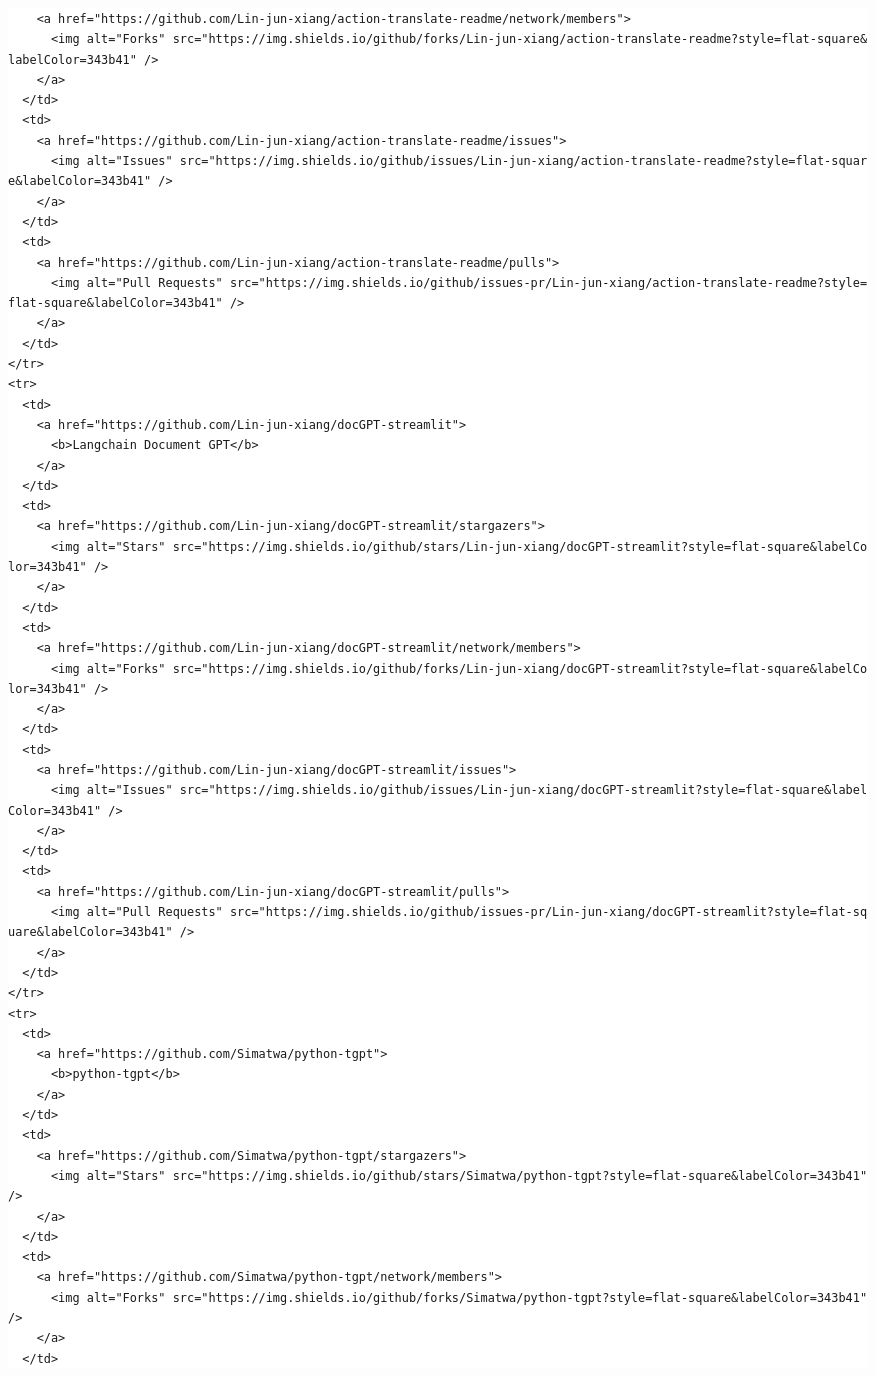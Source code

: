         <a href="https://github.com/Lin-jun-xiang/action-translate-readme/network/members">
          <img alt="Forks" src="https://img.shields.io/github/forks/Lin-jun-xiang/action-translate-readme?style=flat-square&labelColor=343b41" />
        </a>
      </td>
      <td>
        <a href="https://github.com/Lin-jun-xiang/action-translate-readme/issues">
          <img alt="Issues" src="https://img.shields.io/github/issues/Lin-jun-xiang/action-translate-readme?style=flat-square&labelColor=343b41" />
        </a>
      </td>
      <td>
        <a href="https://github.com/Lin-jun-xiang/action-translate-readme/pulls">
          <img alt="Pull Requests" src="https://img.shields.io/github/issues-pr/Lin-jun-xiang/action-translate-readme?style=flat-square&labelColor=343b41" />
        </a>
      </td>
    </tr>
    <tr>
      <td>
        <a href="https://github.com/Lin-jun-xiang/docGPT-streamlit">
          <b>Langchain Document GPT</b>
        </a>
      </td>
      <td>
        <a href="https://github.com/Lin-jun-xiang/docGPT-streamlit/stargazers">
          <img alt="Stars" src="https://img.shields.io/github/stars/Lin-jun-xiang/docGPT-streamlit?style=flat-square&labelColor=343b41" />
        </a>
      </td>
      <td>
        <a href="https://github.com/Lin-jun-xiang/docGPT-streamlit/network/members">
          <img alt="Forks" src="https://img.shields.io/github/forks/Lin-jun-xiang/docGPT-streamlit?style=flat-square&labelColor=343b41" />
        </a>
      </td>
      <td>
        <a href="https://github.com/Lin-jun-xiang/docGPT-streamlit/issues">
          <img alt="Issues" src="https://img.shields.io/github/issues/Lin-jun-xiang/docGPT-streamlit?style=flat-square&labelColor=343b41" />
        </a>
      </td>
      <td>
        <a href="https://github.com/Lin-jun-xiang/docGPT-streamlit/pulls">
          <img alt="Pull Requests" src="https://img.shields.io/github/issues-pr/Lin-jun-xiang/docGPT-streamlit?style=flat-square&labelColor=343b41" />
        </a>
      </td>
    </tr>
    <tr>
      <td>
        <a href="https://github.com/Simatwa/python-tgpt">
          <b>python-tgpt</b>
        </a>
      </td>
      <td>
        <a href="https://github.com/Simatwa/python-tgpt/stargazers">
          <img alt="Stars" src="https://img.shields.io/github/stars/Simatwa/python-tgpt?style=flat-square&labelColor=343b41" />
        </a>
      </td>
      <td>
        <a href="https://github.com/Simatwa/python-tgpt/network/members">
          <img alt="Forks" src="https://img.shields.io/github/forks/Simatwa/python-tgpt?style=flat-square&labelColor=343b41" />
        </a>
      </td>